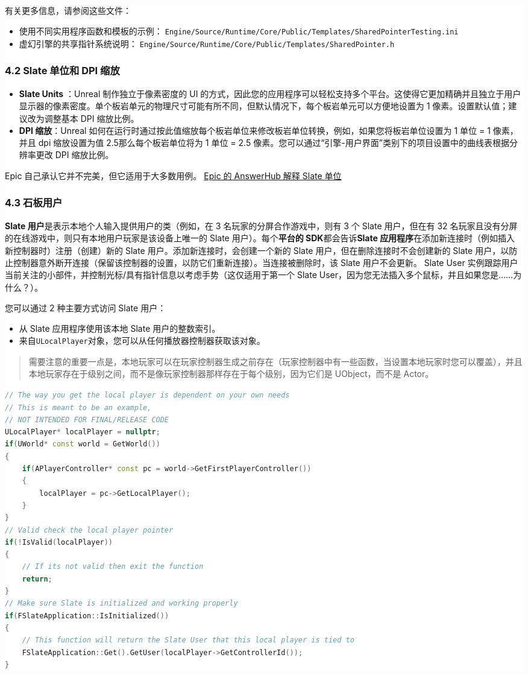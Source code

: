 有关更多信息，请参阅这些文件：

- 使用不同实用程序函数和模板的示例： `Engine/Source/Runtime/Core/Public/Templates/SharedPointerTesting.ini`
- 虚幻引擎的共享指针系统说明： `Engine/Source/Runtime/Core/Public/Templates/SharedPointer.h`

<a name="slate-units--dpi-scaling"></a>

### 4.2 Slate 单位和 DPI 缩放

- **Slate Units** ：Unreal 制作独立于像素密度的 UI 的方式，因此您的应用程序可以轻松支持多个平台。这使得它更加精确并且独立于用户显示器的像素密度。单个板岩单元的物理尺寸可能有所不同，但默认情况下，每个板岩单元可以方便地设置为 1 像素。设置默认值；建议改为调整基本 DPI 缩放比例。
- **DPI 缩放**：Unreal 如何在运行时通过按此值缩放每个板岩单位来修改板岩单位转换，例如，如果您将板岩单位设置为 1 单位 = 1 像素，并且 dpi 缩放设置为值 2.5那么每个板岩单位将为 1 单位 = 2.5 像素。您可以通过“引擎-用户界面”类别下的项目设置中的曲线表根据分辨率更改 DPI 缩放比例。

Epic 自己承认它并不完美，但它适用于大多数用例。
 [Epic 的 AnswerHub 解释 Slate 单位](https://forums.unrealengine.com/t/what-are-slate-units/310703)

<a name="slate-users"></a>

### 4.3 石板用户

**Slate 用户**是表示本地个人输入提供用户的类（例如，在 3 名玩家的分屏合作游戏中，则有 3 个 Slate 用户，但在有 32 名玩家且没有分屏的在线游戏中，则只有本地用户玩家是该设备上唯一的 Slate 用户）。每个**平台的 SDK**都会告诉**Slate 应用程序**在添加新连接时（例如插入新控制器时）注册（创建）新的 Slate 用户。添加新连接时，会创建一个新的 Slate 用户，但在删除连接时不会创建新的 Slate 用户，以防止控制器意外断开连接（保留该控制器的设置，以防它们重新连接）。当连接被删除时，该 Slate 用户不会更新。 Slate User 实例跟踪用户当前关注的小部件，并控制光标/具有指针信息以考虑手势（这仅适用于第一个 Slate User，因为您无法插入多个鼠标，并且如果您是……为什么？）。

您可以通过 2 种主要方式访问 Slate 用户：

- 从 Slate 应用程序使用该本地 Slate 用户的整数索引。
- 来自`ULocalPlayer`对象，您可以从任何播放器控制器获取该对象。

> 需要注意的重要一点是，本地玩家可以在玩家控制器生成之前存在（玩家控制器中有一些函数，当设置本地玩家时您可以覆盖），并且本地玩家存在于级别之间，而不是像玩家控制器那样存在于每个级别，因为它们是 UObject，而不是 Actor。

```c++
// The way you get the local player is dependent on your own needs
// This is meant to be an example,
// NOT INTENDED FOR FINAL/RELEASE CODE
ULocalPlayer* localPlayer = nullptr;
if(UWorld* const world = GetWorld())
{
    if(APlayerController* const pc = world->GetFirstPlayerController())
    {
        localPlayer = pc->GetLocalPlayer();
    }
}
// Valid check the local player pointer
if(!IsValid(localPlayer))
{
    // If its not valid then exit the function
    return;
}
// Make sure Slate is initialized and working properly
if(FSlateApplication::IsInitialized())
{
    // This function will return the Slate User that this local player is tied to
    FSlateApplication::Get().GetUser(localPlayer->GetControllerId());
}
```

